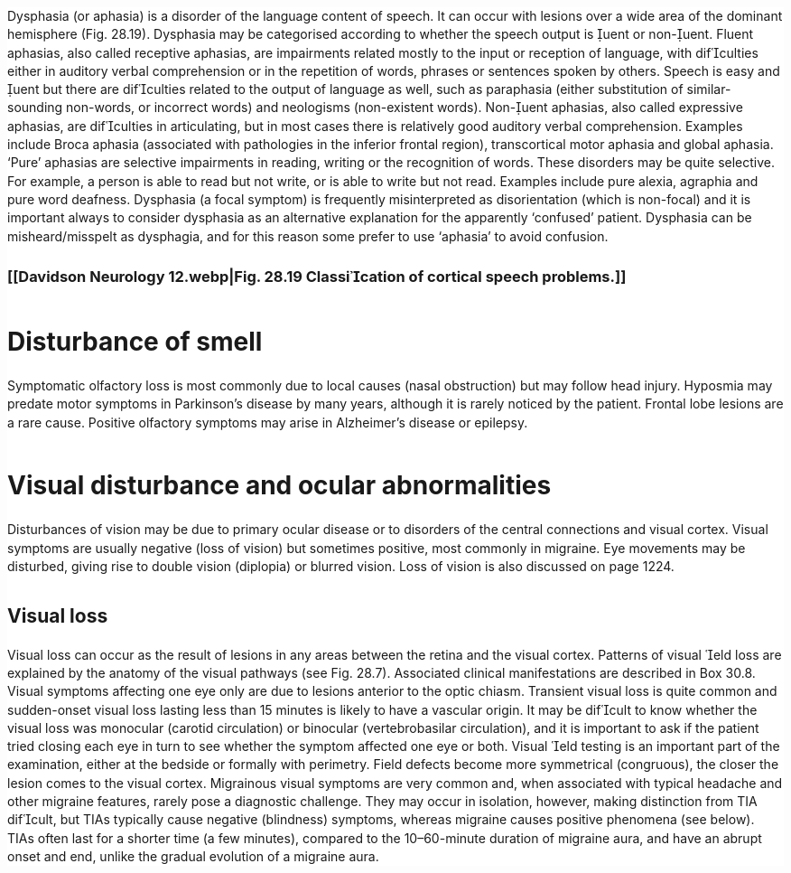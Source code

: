 Dysphasia (or aphasia) is a disorder of the language content of speech. It can occur with lesions over a wide area of the dominant hemisphere (Fig. 28.19). Dysphasia may be categorised according to whether the speech output is uent or non-uent. Fluent aphasias, also called receptive aphasias, are impairments related mostly to the input or reception of language, with difculties either in auditory verbal comprehension or in the repetition of words, phrases or sentences spoken by others. Speech is easy and uent but there are difculties related to the output of language as well, such as paraphasia (either substitution of similar-sounding non-words, or incorrect words) and neologisms (non-existent words). Non-uent aphasias, also called expressive aphasias, are difculties
in articulating, but in most cases there is relatively good auditory verbal comprehension. Examples include Broca aphasia (associated with pathologies in the inferior frontal region), transcortical motor aphasia and global aphasia. ‘Pure’ aphasias are selective impairments in reading, writing or the
recognition of words. These disorders may be quite selective. For example, a person is able to read but not write, or is able to write but not read. Examples include pure alexia, agraphia and pure word deafness.
Dysphasia (a focal symptom) is frequently misinterpreted as disorientation (which is non-focal) and it is important always to consider dysphasia as an alternative explanation for the apparently ‘confused’ patient. Dysphasia can be misheard/misspelt as dysphagia, and for this reason some prefer to use ‘aphasia’ to avoid confusion.

### [[Davidson Neurology 12.webp|Fig. 28.19 Classication of cortical speech problems.]]

# Disturbance of smell
Symptomatic olfactory loss is most commonly due to local causes (nasal obstruction) but may follow head injury. Hyposmia may predate motor symptoms in Parkinson’s disease by many years, although it is rarely noticed by the patient. Frontal lobe lesions are a rare cause. Positive olfactory symptoms may arise in Alzheimer’s disease or epilepsy.

# Visual disturbance and ocular abnormalities
Disturbances of vision may be due to primary ocular disease or to disorders of the central connections and visual cortex. Visual symptoms are usually negative (loss of vision) but sometimes positive, most commonly in migraine. Eye movements may be disturbed, giving rise to double vision (diplopia) or blurred vision. Loss of vision is also discussed on page 1224.

## Visual loss
Visual loss can occur as the result of lesions in any areas between the retina and the visual cortex. Patterns of visual eld loss are explained by the anatomy of the visual pathways (see Fig. 28.7). Associated clinical manifestations are described in Box 30.8. Visual symptoms affecting one eye only are due to lesions anterior to the optic chiasm. Transient visual loss is quite common and sudden-onset visual loss
lasting less than 15 minutes is likely to have a vascular origin. It may be difcult to know whether the visual loss was monocular (carotid circulation) or binocular (vertebrobasilar circulation), and it is important to ask if the patient tried closing each eye in turn to see whether the symptom affected one eye or both. Visual eld testing is an important part of the examination, either at the bedside or formally with perimetry. Field defects become more symmetrical (congruous), the closer the lesion comes to the visual cortex.
Migrainous visual symptoms are very common and, when associated
with typical headache and other migraine features, rarely pose a diagnostic challenge. They may occur in isolation, however, making distinction from TIA difcult, but TIAs typically cause negative (blindness) symptoms, whereas migraine causes positive phenomena (see below). TIAs often last for a shorter time (a few minutes), compared to the 10–60-minute duration of migraine aura, and have an abrupt onset and end, unlike the gradual evolution of a migraine aura.
